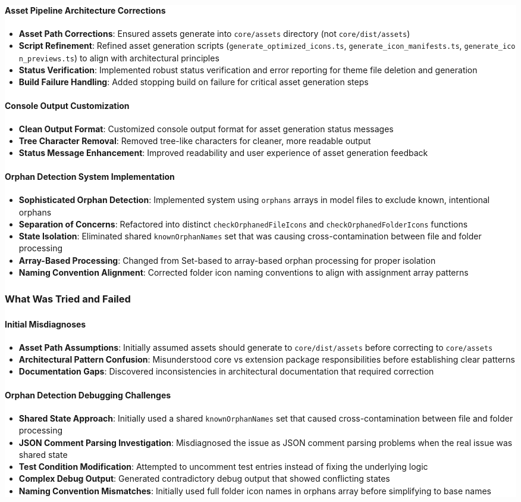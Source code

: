 #### **Asset Pipeline Architecture Corrections**

- **Asset Path Corrections**: Ensured assets generate into `core/assets` directory (not `core/dist/assets`)
- **Script Refinement**: Refined asset generation scripts (`generate_optimized_icons.ts`, `generate_icon_manifests.ts`, `generate_icon_previews.ts`) to align with architectural principles
- **Status Verification**: Implemented robust status verification and error reporting for theme file deletion and generation
- **Build Failure Handling**: Added stopping build on failure for critical asset generation steps

#### **Console Output Customization**

- **Clean Output Format**: Customized console output format for asset generation status messages
- **Tree Character Removal**: Removed tree-like characters for cleaner, more readable output
- **Status Message Enhancement**: Improved readability and user experience of asset generation feedback

#### **Orphan Detection System Implementation**

- **Sophisticated Orphan Detection**: Implemented system using `orphans` arrays in model files to exclude known, intentional orphans
- **Separation of Concerns**: Refactored into distinct `checkOrphanedFileIcons` and `checkOrphanedFolderIcons` functions
- **State Isolation**: Eliminated shared `knownOrphanNames` set that was causing cross-contamination between file and folder processing
- **Array-Based Processing**: Changed from Set-based to array-based orphan processing for proper isolation
- **Naming Convention Alignment**: Corrected folder icon naming conventions to align with assignment array patterns

### What Was Tried and Failed

#### **Initial Misdiagnoses**

- **Asset Path Assumptions**: Initially assumed assets should generate to `core/dist/assets` before correcting to `core/assets`
- **Architectural Pattern Confusion**: Misunderstood core vs extension package responsibilities before establishing clear patterns
- **Documentation Gaps**: Discovered inconsistencies in architectural documentation that required correction

#### **Orphan Detection Debugging Challenges**

- **Shared State Approach**: Initially used a shared `knownOrphanNames` set that caused cross-contamination between file and folder processing
- **JSON Comment Parsing Investigation**: Misdiagnosed the issue as JSON comment parsing problems when the real issue was shared state
- **Test Condition Modification**: Attempted to uncomment test entries instead of fixing the underlying logic
- **Complex Debug Output**: Generated contradictory debug output that showed conflicting states
- **Naming Convention Mismatches**: Initially used full folder icon names in orphans array before simplifying to base names
